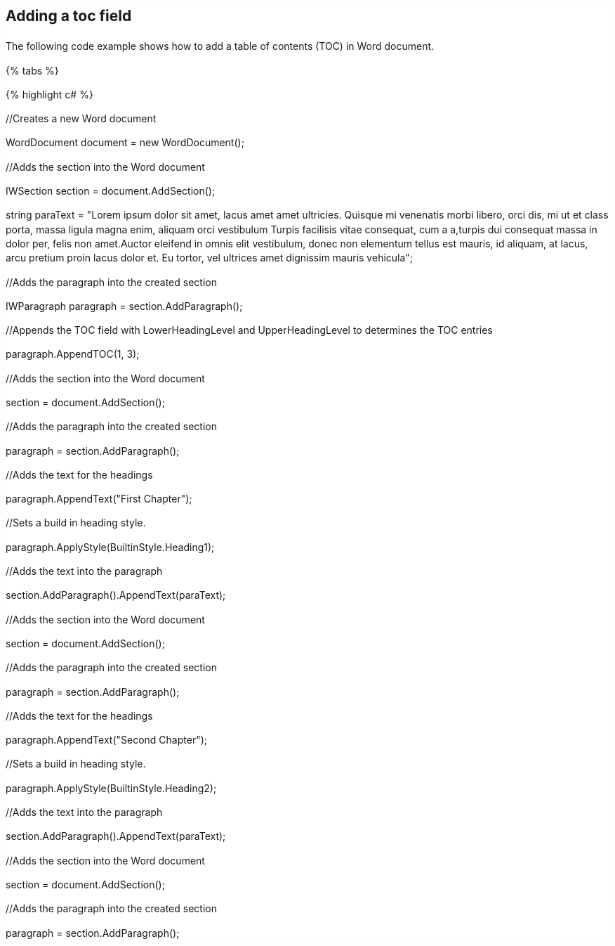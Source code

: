 
## Adding a toc field

The following code example shows how to add a table of contents (TOC) in Word document. 

{% tabs %}  

{% highlight c# %}
 

//Creates a new Word document

WordDocument document = new WordDocument();

//Adds the section into the Word document

IWSection section = document.AddSection();

string paraText = "Lorem ipsum dolor sit amet, lacus amet amet ultricies. Quisque mi venenatis morbi libero, orci dis, mi ut et class porta, massa ligula magna enim, aliquam orci vestibulum Turpis facilisis vitae consequat, cum a a,turpis dui consequat massa in dolor per, felis non amet.Auctor eleifend in omnis elit vestibulum, donec non elementum tellus est mauris, id aliquam, at lacus, arcu pretium proin lacus dolor et. Eu tortor, vel ultrices amet dignissim mauris vehicula";

//Adds the paragraph into the created section

IWParagraph paragraph = section.AddParagraph();

//Appends the TOC field with LowerHeadingLevel and UpperHeadingLevel to determines the TOC entries

paragraph.AppendTOC(1, 3);

//Adds the section into the Word document

section = document.AddSection();

//Adds the paragraph into the created section

paragraph = section.AddParagraph(); 

//Adds the text for the headings

paragraph.AppendText("First Chapter");

//Sets a build in heading style.

paragraph.ApplyStyle(BuiltinStyle.Heading1);

//Adds the text into the paragraph

section.AddParagraph().AppendText(paraText);

//Adds the section into the Word document

section = document.AddSection();

//Adds the paragraph into the created section

paragraph = section.AddParagraph();

//Adds the text for the headings

paragraph.AppendText("Second Chapter");

//Sets a build in heading style.

paragraph.ApplyStyle(BuiltinStyle.Heading2);

//Adds the text into the paragraph

section.AddParagraph().AppendText(paraText);

//Adds the section into the Word document

section = document.AddSection();

//Adds the paragraph into the created section

paragraph = section.AddParagraph();
